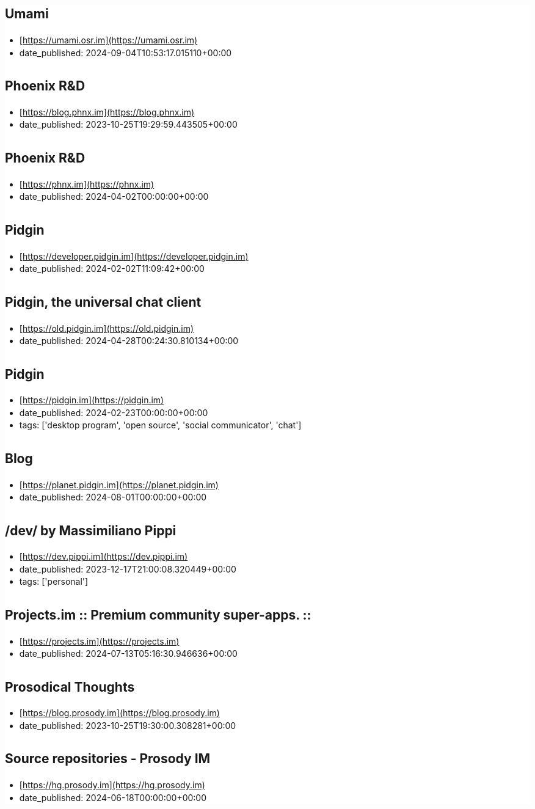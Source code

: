  ## Umami
 - [https://umami.osr.im](https://umami.osr.im)
 - date_published: 2024-09-04T10:53:17.015110+00:00

 ## Phoenix R&D
 - [https://blog.phnx.im](https://blog.phnx.im)
 - date_published: 2023-10-25T19:29:59.443505+00:00

 ## Phoenix R&D
 - [https://phnx.im](https://phnx.im)
 - date_published: 2024-04-02T00:00:00+00:00

 ## Pidgin
 - [https://developer.pidgin.im](https://developer.pidgin.im)
 - date_published: 2024-02-02T11:09:42+00:00

 ## Pidgin, the universal chat client
 - [https://old.pidgin.im](https://old.pidgin.im)
 - date_published: 2024-04-28T00:24:30.810134+00:00

 ## Pidgin
 - [https://pidgin.im](https://pidgin.im)
 - date_published: 2024-02-23T00:00:00+00:00
 - tags: ['desktop program', 'open source', 'social communicator', 'chat']

 ## Blog
 - [https://planet.pidgin.im](https://planet.pidgin.im)
 - date_published: 2024-08-01T00:00:00+00:00

 ## /dev/ by Massimiliano Pippi
 - [https://dev.pippi.im](https://dev.pippi.im)
 - date_published: 2023-12-17T21:00:08.320449+00:00
 - tags: ['personal']

 ## Projects.im :: Premium community super-apps. ::
 - [https://projects.im](https://projects.im)
 - date_published: 2024-07-13T05:16:30.946636+00:00

 ## Prosodical Thoughts
 - [https://blog.prosody.im](https://blog.prosody.im)
 - date_published: 2023-10-25T19:30:00.308281+00:00

 ## Source repositories - Prosody IM
 - [https://hg.prosody.im](https://hg.prosody.im)
 - date_published: 2024-06-18T00:00:00+00:00
